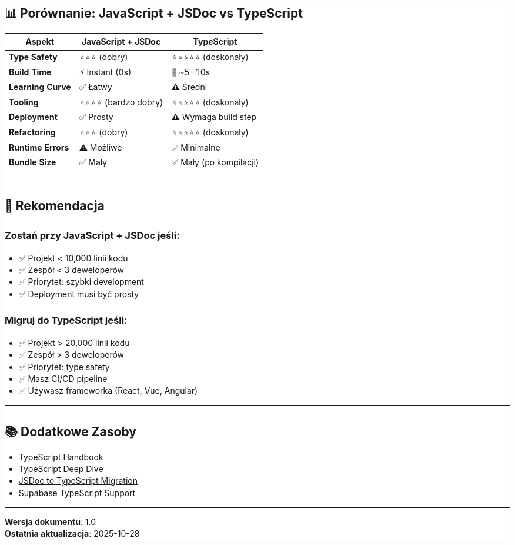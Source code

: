 
## 📊 Porównanie: JavaScript + JSDoc vs TypeScript

| Aspekt | JavaScript + JSDoc | TypeScript |
|--------|-------------------|------------|
| **Type Safety** | ⭐⭐⭐ (dobry) | ⭐⭐⭐⭐⭐ (doskonały) |
| **Build Time** | ⚡ Instant (0s) | 🐌 ~5-10s |
| **Learning Curve** | ✅ Łatwy | ⚠️ Średni |
| **Tooling** | ⭐⭐⭐⭐ (bardzo dobry) | ⭐⭐⭐⭐⭐ (doskonały) |
| **Deployment** | ✅ Prosty | ⚠️ Wymaga build step |
| **Refactoring** | ⭐⭐⭐ (dobry) | ⭐⭐⭐⭐⭐ (doskonały) |
| **Runtime Errors** | ⚠️ Możliwe | ✅ Minimalne |
| **Bundle Size** | ✅ Mały | ✅ Mały (po kompilacji) |

---

## 🎯 Rekomendacja

### Zostań przy JavaScript + JSDoc jeśli:
- ✅ Projekt < 10,000 linii kodu
- ✅ Zespół < 3 deweloperów
- ✅ Priorytet: szybki development
- ✅ Deployment musi być prosty

### Migruj do TypeScript jeśli:
- ✅ Projekt > 20,000 linii kodu
- ✅ Zespół > 3 deweloperów
- ✅ Priorytet: type safety
- ✅ Masz CI/CD pipeline
- ✅ Używasz frameworka (React, Vue, Angular)

---

## 📚 Dodatkowe Zasoby

- [TypeScript Handbook](https://www.typescriptlang.org/docs/handbook/intro.html)
- [TypeScript Deep Dive](https://basarat.gitbook.io/typescript/)
- [JSDoc to TypeScript Migration](https://www.typescriptlang.org/docs/handbook/jsdoc-supported-types.html)
- [Supabase TypeScript Support](https://supabase.com/docs/reference/javascript/typescript-support)

---

**Wersja dokumentu**: 1.0  
**Ostatnia aktualizacja**: 2025-10-28




